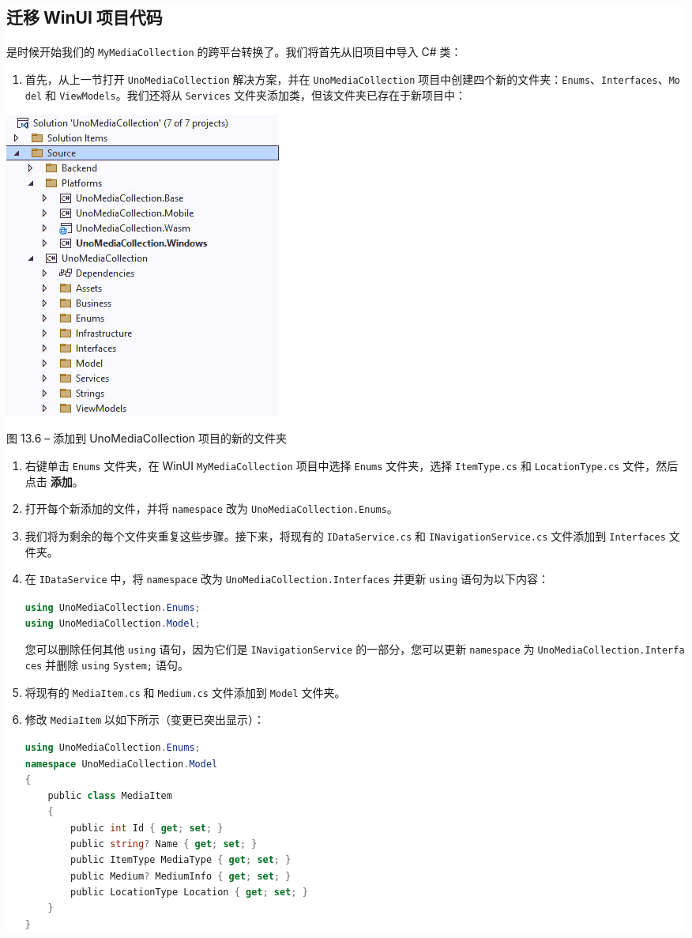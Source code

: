 ## 迁移 WinUI 项目代码

是时候开始我们的 `MyMediaCollection` 的跨平台转换了。我们将首先从旧项目中导入 C# 类：

1.  首先，从上一节打开 `UnoMediaCollection` 解决方案，并在 `UnoMediaCollection` 项目中创建四个新的文件夹：`Enums`、`Interfaces`、`Model` 和 `ViewModels`。我们还将从 `Services` 文件夹添加类，但该文件夹已存在于新项目中：

![图 13.6 – 添加到 UnoMediaCollection 项目的新的文件夹](img/B20908_13_06.jpg)

图 13.6 – 添加到 UnoMediaCollection 项目的新的文件夹

1.  右键单击 `Enums` 文件夹，在 WinUI `MyMediaCollection` 项目中选择 `Enums` 文件夹，选择 `ItemType.cs` 和 `LocationType.cs` 文件，然后点击 **添加**。

1.  打开每个新添加的文件，并将 `namespace` 改为 `UnoMediaCollection.Enums`。

1.  我们将为剩余的每个文件夹重复这些步骤。接下来，将现有的 `IDataService.cs` 和 `INavigationService.cs` 文件添加到 `Interfaces` 文件夹。

1.  在 `IDataService` 中，将 `namespace` 改为 `UnoMediaCollection.Interfaces` 并更新 `using` 语句为以下内容：

    ```cs
    using UnoMediaCollection.Enums;
    using UnoMediaCollection.Model;
    ```

    您可以删除任何其他 `using` 语句，因为它们是 `INavigationService` 的一部分，您可以更新 `namespace` 为 `UnoMediaCollection.Interfaces` 并删除 `using` `System;` 语句。

1.  将现有的 `MediaItem.cs` 和 `Medium.cs` 文件添加到 `Model` 文件夹。

1.  修改 `MediaItem` 以如下所示（变更已突出显示）：

    ```cs
    using UnoMediaCollection.Enums;
    namespace UnoMediaCollection.Model
    {
        public class MediaItem
        {
            public int Id { get; set; }
            public string? Name { get; set; }
            public ItemType MediaType { get; set; }
            public Medium? MediumInfo { get; set; }
            public LocationType Location { get; set; }
        }
    }
    ```
